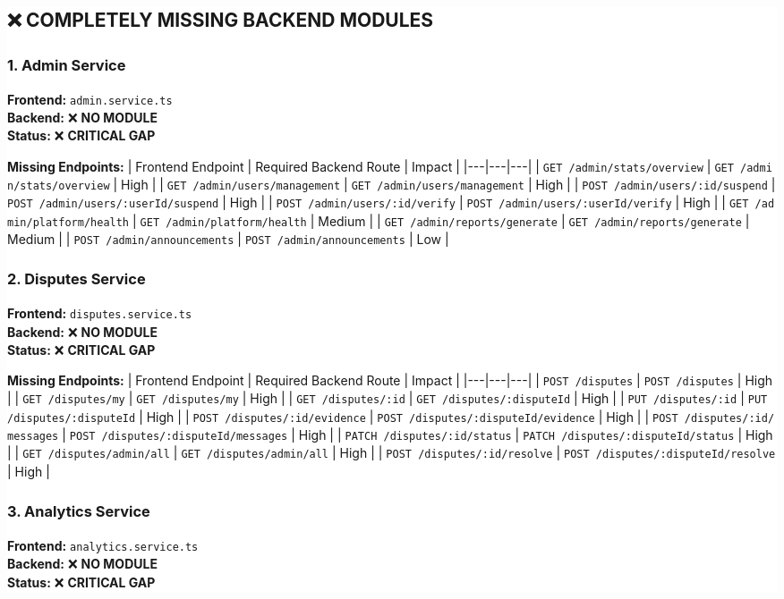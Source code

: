 ## ❌ **COMPLETELY MISSING BACKEND MODULES**

### **1. Admin Service**
**Frontend:** `admin.service.ts`  
**Backend:** ❌ **NO MODULE**  
**Status:** ❌ **CRITICAL GAP**

**Missing Endpoints:**
| Frontend Endpoint | Required Backend Route | Impact |
|---|---|---|
| `GET /admin/stats/overview` | `GET /admin/stats/overview` | High |
| `GET /admin/users/management` | `GET /admin/users/management` | High |
| `POST /admin/users/:id/suspend` | `POST /admin/users/:userId/suspend` | High |
| `POST /admin/users/:id/verify` | `POST /admin/users/:userId/verify` | High |
| `GET /admin/platform/health` | `GET /admin/platform/health` | Medium |
| `GET /admin/reports/generate` | `GET /admin/reports/generate` | Medium |
| `POST /admin/announcements` | `POST /admin/announcements` | Low |

### **2. Disputes Service**
**Frontend:** `disputes.service.ts`  
**Backend:** ❌ **NO MODULE**  
**Status:** ❌ **CRITICAL GAP**

**Missing Endpoints:**
| Frontend Endpoint | Required Backend Route | Impact |
|---|---|---|
| `POST /disputes` | `POST /disputes` | High |
| `GET /disputes/my` | `GET /disputes/my` | High |
| `GET /disputes/:id` | `GET /disputes/:disputeId` | High |
| `PUT /disputes/:id` | `PUT /disputes/:disputeId` | High |
| `POST /disputes/:id/evidence` | `POST /disputes/:disputeId/evidence` | High |
| `POST /disputes/:id/messages` | `POST /disputes/:disputeId/messages` | High |
| `PATCH /disputes/:id/status` | `PATCH /disputes/:disputeId/status` | High |
| `GET /disputes/admin/all` | `GET /disputes/admin/all` | High |
| `POST /disputes/:id/resolve` | `POST /disputes/:disputeId/resolve` | High |

### **3. Analytics Service**
**Frontend:** `analytics.service.ts`  
**Backend:** ❌ **NO MODULE**  
**Status:** ❌ **CRITICAL GAP**
